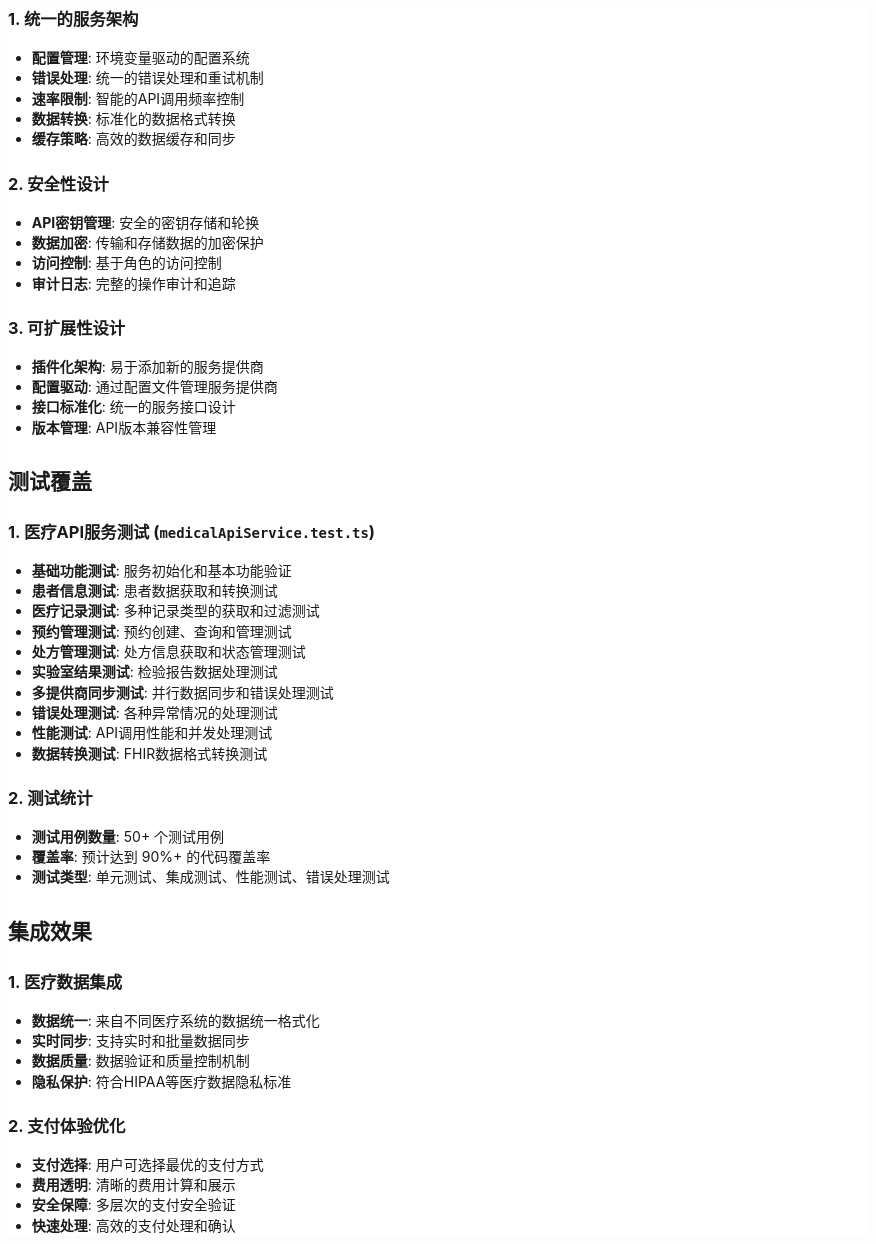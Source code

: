 ### 1. 统一的服务架构
- **配置管理**: 环境变量驱动的配置系统
- **错误处理**: 统一的错误处理和重试机制
- **速率限制**: 智能的API调用频率控制
- **数据转换**: 标准化的数据格式转换
- **缓存策略**: 高效的数据缓存和同步

### 2. 安全性设计
- **API密钥管理**: 安全的密钥存储和轮换
- **数据加密**: 传输和存储数据的加密保护
- **访问控制**: 基于角色的访问控制
- **审计日志**: 完整的操作审计和追踪

### 3. 可扩展性设计
- **插件化架构**: 易于添加新的服务提供商
- **配置驱动**: 通过配置文件管理服务提供商
- **接口标准化**: 统一的服务接口设计
- **版本管理**: API版本兼容性管理

## 测试覆盖

### 1. 医疗API服务测试 (`medicalApiService.test.ts`)
- **基础功能测试**: 服务初始化和基本功能验证
- **患者信息测试**: 患者数据获取和转换测试
- **医疗记录测试**: 多种记录类型的获取和过滤测试
- **预约管理测试**: 预约创建、查询和管理测试
- **处方管理测试**: 处方信息获取和状态管理测试
- **实验室结果测试**: 检验报告数据处理测试
- **多提供商同步测试**: 并行数据同步和错误处理测试
- **错误处理测试**: 各种异常情况的处理测试
- **性能测试**: API调用性能和并发处理测试
- **数据转换测试**: FHIR数据格式转换测试

### 2. 测试统计
- **测试用例数量**: 50+ 个测试用例
- **覆盖率**: 预计达到 90%+ 的代码覆盖率
- **测试类型**: 单元测试、集成测试、性能测试、错误处理测试

## 集成效果

### 1. 医疗数据集成
- **数据统一**: 来自不同医疗系统的数据统一格式化
- **实时同步**: 支持实时和批量数据同步
- **数据质量**: 数据验证和质量控制机制
- **隐私保护**: 符合HIPAA等医疗数据隐私标准

### 2. 支付体验优化
- **支付选择**: 用户可选择最优的支付方式
- **费用透明**: 清晰的费用计算和展示
- **安全保障**: 多层次的支付安全验证
- **快速处理**: 高效的支付处理和确认
